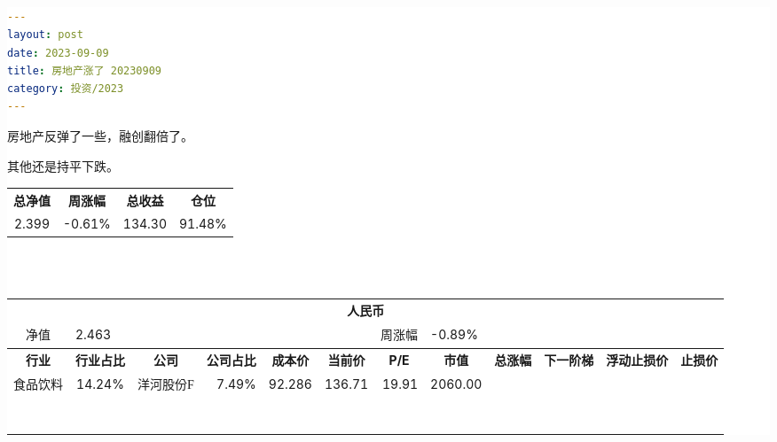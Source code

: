 ```yaml
---
layout: post
date: 2023-09-09
title: 房地产涨了 20230909
category: 投资/2023
---
```


房地产反弹了一些，融创翻倍了。

其他还是持平下跌。


<table cellspacing="0" border="0">
	<tr>
		<th height="21" align="center"><font face="Noto Sans CJK SC Regular">总净值</font></th>
		<th align="center"><font face="Noto Sans CJK SC Regular">周涨幅</font></th>
		<th align="center"><font face="Noto Sans CJK SC Regular">总收益</font></th>
		<th align="center"><font face="Noto Sans CJK SC Regular">仓位</font></th>
	</tr>
	<tr>
		<td height="17" align="center" sdval="2.399" sdnum="1033;0;0.000">2.399</td>
		<td align="center" sdval="-0.0061" sdnum="1033;0;0.00%">-0.61%</td>
		<td align="center" sdval="134.3" sdnum="1033;0;0.00">134.30</td>
		<td align="center" sdval="0.9148" sdnum="1033;0;0.00%">91.48%</td>
	</tr>
</table>
<br />
<br />
<table>
	<tr>
		<th colspan="12"  height="21" align="center" valign="middle"><font face="Noto Sans CJK SC Regular">人民币</font></th>
		</tr>
	<tr>
		<td height="17" align="center"><font face="Noto Sans CJK SC Regular">净值</font></td>
		<td colspan="5"  align="left" valign="middle" sdval="2.463" sdnum="1033;">2.463</td>
		<td align="center"><font face="Noto Sans CJK SC Regular">周涨幅</font></td>
		<td colspan="5"  align="left" valign="middle" sdval="-0.0089" sdnum="1033;0;0.00%">-0.89%</td>
		</tr>
	<tr>
		<th height="21" align="center" valign="middle"><font face="Noto Sans CJK SC Regular">行业</font></th>
		<th align="center" valign="middle"><font face="Noto Sans CJK SC Regular">行业占比</font></th>
		<th align="center"><font face="Noto Sans CJK SC Regular">公司</font></th>
		<th align="center"><font face="Noto Sans CJK SC Regular">公司占比</font></th>
		<th align="center"><font face="Noto Sans CJK SC Regular">成本价</font></th>
		<th align="center"><font face="Noto Sans CJK SC Regular">当前价</font></th>
		<th align="center">P/E</th>
		<th align="center"><font face="Noto Sans CJK SC Regular">市值</font></th>
		<th align="center"><font face="Noto Sans CJK SC Regular">总涨幅</font></th>
		<th align="left"><font face="Noto Sans CJK SC Regular">下一阶梯</font></th>
		<th align="left"><font face="Noto Sans CJK SC Regular">浮动止损价</font></th>
		<th align="center"><font face="Noto Sans CJK SC Regular">止损价</font></th>
	</tr>
	<tr>
		<td rowspan="3"  height="63" align="center" valign="middle"><font face="Noto Sans CJK SC Regular">食品饮料</font></td>
		<td rowspan="3"  align="center" valign="middle" sdval="0.1424" sdnum="1033;0;0.00%">14.24%</td>
		<td align="center"><font face="Noto Sans CJK SC Regular">洋河股份F</font></td>
		<td align="right" sdval="0.0749" sdnum="1033;0;0.00%">7.49%</td>
		<td align="right" sdval="92.2863" sdnum="1033;0;0.000">92.286</td>
		<td align="right" sdval="136.71" sdnum="1033;">136.71</td>
		<td align="right" sdval="19.91" sdnum="1033;0;0.00">19.91</td>
		<td align="right" sdval="2060" sdnum="1033;0;0.00">2060.00</td>